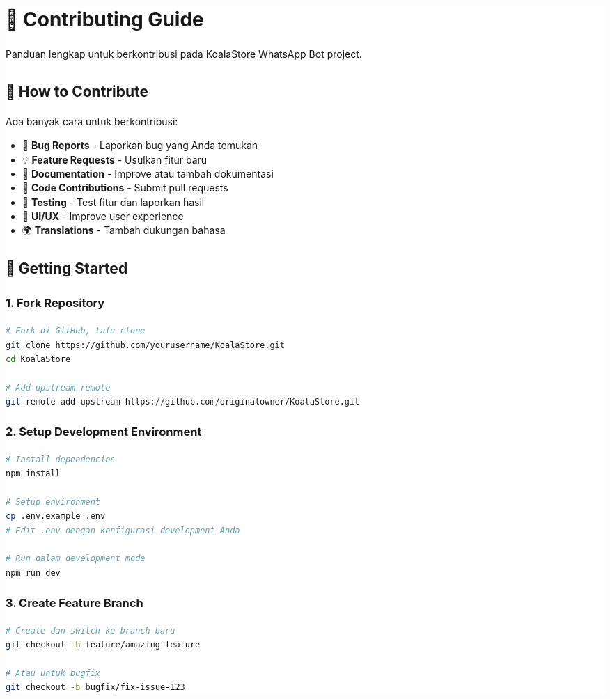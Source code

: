 # 🤝 Contributing Guide

Panduan lengkap untuk berkontribusi pada KoalaStore WhatsApp Bot project.

## 🎯 How to Contribute

Ada banyak cara untuk berkontribusi:

- 🐛 **Bug Reports** - Laporkan bug yang Anda temukan
- 💡 **Feature Requests** - Usulkan fitur baru  
- 📝 **Documentation** - Improve atau tambah dokumentasi
- 🔧 **Code Contributions** - Submit pull requests
- 🧪 **Testing** - Test fitur dan laporkan hasil
- 🎨 **UI/UX** - Improve user experience
- 🌍 **Translations** - Tambah dukungan bahasa

## 🚀 Getting Started

### 1. Fork Repository

```bash
# Fork di GitHub, lalu clone
git clone https://github.com/yourusername/KoalaStore.git
cd KoalaStore

# Add upstream remote
git remote add upstream https://github.com/originalowner/KoalaStore.git
```

### 2. Setup Development Environment

```bash
# Install dependencies
npm install

# Setup environment
cp .env.example .env
# Edit .env dengan konfigurasi development Anda

# Run dalam development mode
npm run dev
```

### 3. Create Feature Branch

```bash
# Create dan switch ke branch baru
git checkout -b feature/amazing-feature

# Atau untuk bugfix
git checkout -b bugfix/fix-issue-123
```
